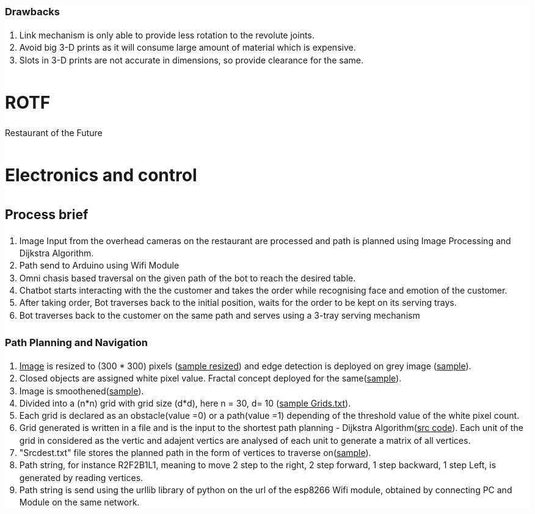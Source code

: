 
### Drawbacks
<ol>
<li>Link mechanism is only able to provide less rotation to the revolute joints. </li>
<li>Avoid big 3-D prints as it will consume large amount of material which is expensive. </li>
<li>Slots in 3-D prints are not accurate in dimensions, so provide clearance for the same.</li>
</ol>
 


 
# ROTF
Restaurant of the Future

# Electronics and control
## Process brief
<ol>
<li>Image Input from the overhead cameras on the restaurant are processed and path is planned using Image Processing and Dijkstra Algorithm.</li>
<li>Path send to Arduino using Wifi Module</li>
<li>Omni chasis based traversal on the given path of the bot to reach the desired table.</li>
<li>Chatbot starts interacting with the the customer and takes the order while recognising face and emotion of the customer.</li>
<li>After taking order, Bot traverses back to the initial position, waits for the order to be kept on its serving trays.</li>
<li>Bot traverses back to the customer on the same path and serves using a 3-tray serving mechanism</li>
</ol>


### Path Planning and Navigation
<ol>
<li><a href =" ">Image</a> is resized to (300 * 300) pixels (<a href = " ">sample resized</a>) and edge detection is deployed on grey image (<a href = " ">sample</a>).</li>
<li>Closed objects are assigned white pixel value. Fractal concept deployed for the same(<a href = " ">sample</a>).</li>
<li>Image is smoothened(<a href = " ">sample</a>).</li>
<li>Divided into a (n*n) grid with grid size (d*d), here n = 30, d= 10 (<a href = " ">sample Grids.txt</a>). </li>
<li>Each grid is declared as an obstacle(value =0) or a path(value =1) depending of the threshold value of the white pixel count.</li>
<li>Grid generated is written in a file and is the input to the shortest path planning - Dijkstra Algorithm(<a href = " ">src code</a>). Each unit of the grid in considered as the vertic and adajent vertics are analysed of each unit to generate a matrix of all vertices. </li>
<li>"Srcdest.txt" file stores the planned path in the form of vertices to traverse on(<a href = " ">sample</a>).</li>
<li>Path string, for instance R2F2B1L1, meaning to move 2 step to the right, 2 step forward, 1 step backward, 1 step Left, is generated by reading vertices.  </li>
<li>Path string is send using the urllib library of python on the url of the esp8266 Wifi module, obtained by connecting PC and Module on the same network.</li>
</ol>
